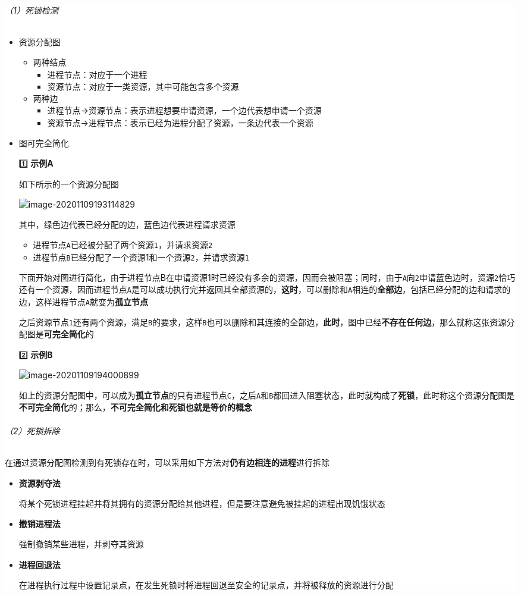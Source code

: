 ###### （1）死锁检测

- 资源分配图
  - 两种结点
    - 进程节点：对应于一个进程
    - 资源节点：对应于一类资源，其中可能包含多个资源
  - 两种边
    - 进程节点->资源节点：表示进程想要申请资源，一个边代表想申请一个资源
    - 资源节点->进程节点：表示已经为进程分配了资源，一条边代表一个资源

- 图可完全简化

  :one: **示例A**

  如下所示的一个资源分配图

  ![image-20201109193114829](https://cdn.jsdelivr.net/gh/linkins1/MyNoteBooks/resources/imgs/os/image-20201109193114829.png)

  其中，绿色边代表已经分配的边，蓝色边代表进程请求资源

  - 进程节点`A`已经被分配了两个资源`1`，并请求资源`2`
  - 进程节点`B`已经分配了一个资源1和一个资源`2`，并请求资源`1`

  下面开始对图进行简化，由于进程节点B在申请资源1时已经没有多余的资源，因而会被阻塞；同时，由于`A`向`2`申请蓝色边时，资源`2`恰巧还有一个资源，因而进程节点`A`是可以成功执行完并返回其全部资源的，**这时**，可以删除和`A`相连的**全部边**，包括已经分配的边和请求的边，这样进程节点`A`就变为**孤立节点**

  之后资源节点`1`还有两个资源，满足`B`的要求，这样`B`也可以删除和其连接的全部边，**此时**，图中已经**不存在任何边**，那么就称这张资源分配图是**可完全简化**的

  :two: **示例B**

  ![image-20201109194000899](https://cdn.jsdelivr.net/gh/linkins1/MyNoteBooks/resources/imgs/os/image-20201109194000899.png)

  如上的资源分配图中，可以成为**孤立节点**的只有进程节点`C`，之后`A`和`B`都回进入阻塞状态，此时就构成了**死锁**，此时称这个资源分配图是**不可完全简化**的；那么，**不可完全简化和死锁也就是等价的概念**

###### （2）死锁拆除

在通过资源分配图检测到有死锁存在时，可以采用如下方法对**仍有边相连的进程**进行拆除

- **资源剥夺法**

  将某个死锁进程挂起并将其拥有的资源分配给其他进程，但是要注意避免被挂起的进程出现饥饿状态

- **撤销进程法**

  强制撤销某些进程，并剥夺其资源

- **进程回退法**

  在进程执行过程中设置记录点，在发生死锁时将进程回退至安全的记录点，并将被释放的资源进行分配

